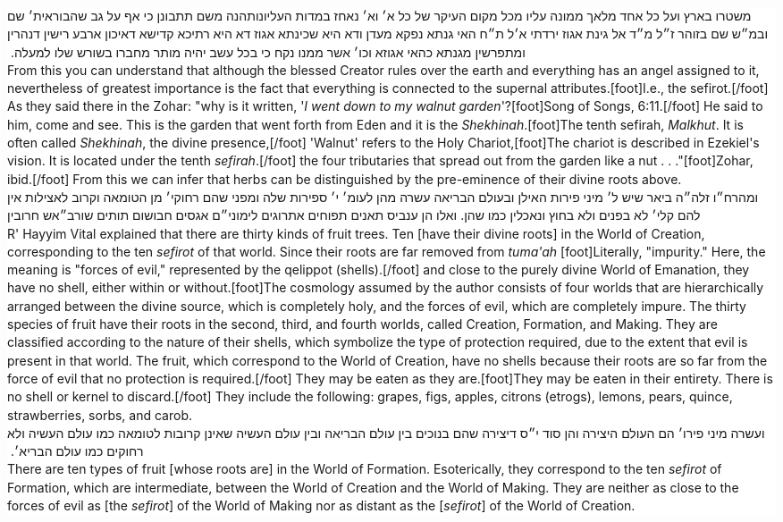 
<tr><td style="vertical-align:top;"><div class="commentary"><span lang="he">
‏‎‏‏‎‎‏הנה  משם תתבונן כי אף על גב שהבוראית׳ שם‎‏͏‎‏‎‎‏ משטרו בארץ ועל כל אחד מלאך ממונה עליו מכל מקום העיקר של כל א׳ וא׳ נאחז במדות העליונות ובמ״ש שם בזוהר ז״ל מ״ד אל גינת אגוז ירדתי א׳ל ת״ח האי גנתא נפקא מעדן ודא היא שכינתא אגוז דא היא רתיכא קדישא דאיכון ארבע רישין דנהרין ומתפרשין מגנתא כהאי אגוזא וכו׳ אשר ממנו נקח כי בכל עשב יהיה מותר מחברו בשורש שלו למעלה. ‏
</span></div></td>

<td style="vertical-align:top;"><div class="english">
From this you can understand that although the blessed Creator rules over the earth and everything has an angel assigned to it, nevertheless of greatest importance is the fact that everything is connected to the supernal attributes.[foot]I.e., the sefirot.[/foot] As they said there in the Zohar: "why is it written, '<em>I went down to my walnut garden</em>'?[foot]Song of Songs, 6:11.[/foot] He said to him, come and see. This is the garden that went forth from Eden and it is the <em>Shekhinah</em>.[foot]The tenth sefirah, <em>Malkhut</em>. It is often called <em>Shekhinah</em>, the divine presence,[/foot] 'Walnut' refers to the Holy Chariot,[foot]The chariot is described in Ezekiel's vision. It is located under the tenth <em>sefirah</em>.[/foot] the four tributaries that spread out from the garden like a nut . . ."[foot]Zohar, ibid.[/foot] From this we can infer that herbs can be distinguished by the pre-eminence of their divine roots above.
</div></td></tr>


<tr><td style="vertical-align:top;">
<div class="commentary"><span lang="he">
ומהרח״ו זלה״ה ביאר שיש ל׳ מיני פירות האילן ובעולם הבריאה עשרה מהן לעומ׳ י׳ ספירות שלה ומפני שהם רחוקי׳ מן הטומאה וקרוב לאצילות אין להם קלי׳ לא בפנים ולא בחוץ ונאכלין כמו שהן. ואלו הן ענביס תאנים תפוחים אתרוגים לימוני״ם אגסים חבושום תותים שורב״אש חרובין
</span></div></td>

<td style="vertical-align:top;"><div class="english">
R' Hayyim Vital explained that there are thirty kinds of fruit trees. Ten [have their divine roots] in the World of Creation, corresponding to the ten <em>sefirot</em> of that world. Since their roots are far removed from <em>tuma'ah</em> [foot]Literally, "impurity." Here, the meaning is "forces of evil," represented by the qelippot (shells).[/foot] and close to the purely divine World of Emanation, they have no shell, either within or without.[foot]The cosmology assumed by the author consists of four worlds that are hierarchically arranged between the divine source, which is completely holy, and the forces of evil, which are completely impure. The thirty species of fruit have their roots in the second, third, and fourth worlds, called Creation, Formation, and Making. They are classified according to the nature of their shells, which symbolize the type of protection required, due to the extent that evil is present in that world. The fruit, which correspond to the World of Creation, have no shells because their roots are so far from the force of evil that no protection is required.[/foot] They may be eaten as they are.[foot]They may be eaten in their entirety. There is no shell or kernel to discard.[/foot] They include the following: grapes, figs, apples, citrons (etrogs), lemons, pears, quince, strawberries, sorbs, and carob.
</div></td></tr>


<tr><td style="vertical-align:top;">
<div class="commentary"><span lang="he">
ועשרה מיני פירו׳ הם העולם היצירה והן סוד י״ס דיצירה שהם בנוכים בין עולם הבריאה ובין עולם העשיה שאינן קרובות לטומאה כמו עולם העשיה ולא רחוקים כמו עולם הבריא׳. ‏
</span></div></td>

<td style="vertical-align:top;"><div class="english">
There are ten types of fruit [whose roots are] in the World of Formation. Esoterically, they correspond to the ten <em>sefirot</em> of Formation, which are intermediate, between the World of Creation and the World of Making. They are neither as close to the forces of evil as [the <em>sefirot</em>] of the World of Making nor as distant as the [<em>sefirot</em>] of the World of Creation. 
</div></td></tr>

